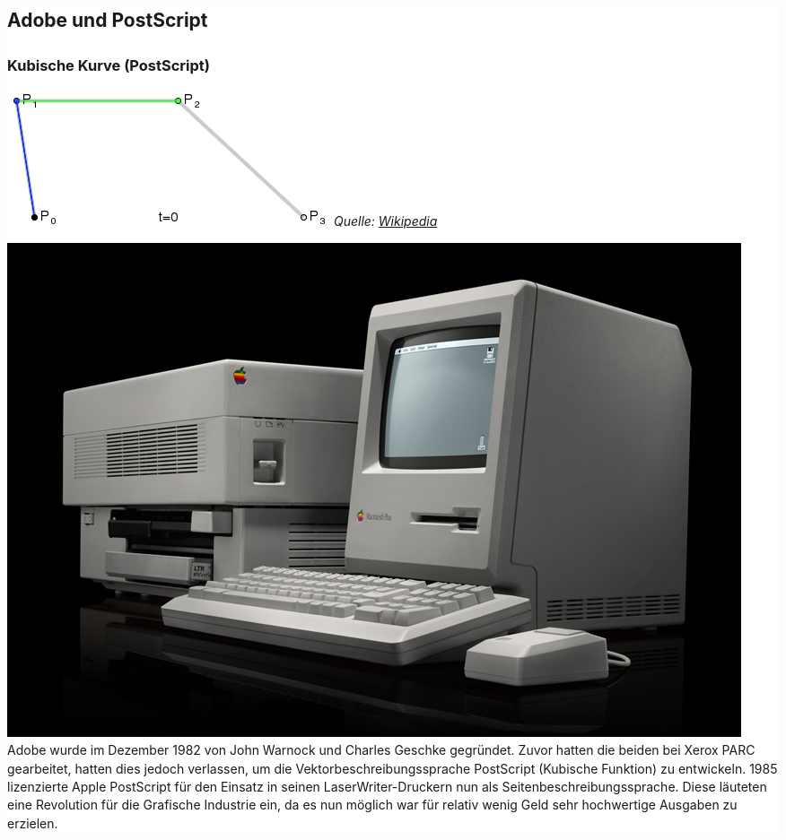 



## Adobe und PostScript


<Margin background>

### Kubische Kurve (PostScript)  
![](./img/bezier/bezier_3_big.gif)
*Quelle: [Wikipedia](https://en.wikipedia.org/wiki/B%C3%A9zier_curve)*

</Margin>


![](./img/mac/official/Macintosh-Plus.jpg)
Adobe wurde im Dezember 1982 von John Warnock und Charles Geschke gegründet. Zuvor hatten die beiden bei Xerox PARC gearbeitet, hatten dies jedoch verlassen, um die Vektorbeschreibungssprache PostScript (Kubische Funktion) zu entwickeln. 1985 lizenzierte Apple PostScript für den Einsatz in seinen LaserWriter-Druckern nun als Seitenbeschreibungssprache. Diese läuteten eine Revolution für die Grafische Industrie ein, da es nun möglich war für relativ wenig Geld sehr hochwertige Ausgaben zu erzielen.
